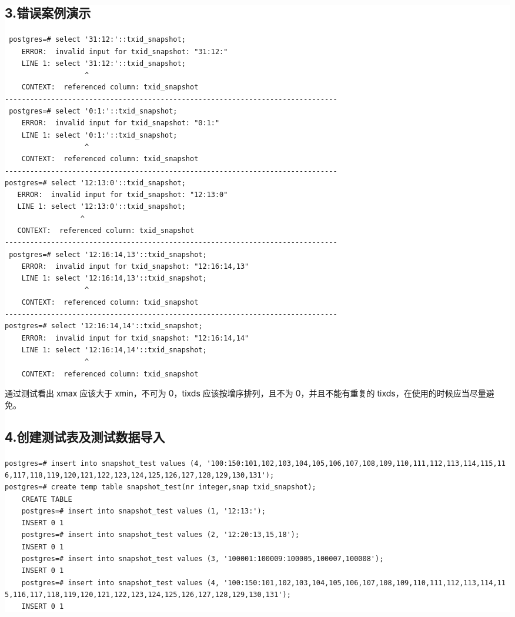 ## 3.错误案例演示<a name="section1231172884020"></a>

```
 postgres=# select '31:12:'::txid_snapshot;
    ERROR:  invalid input for txid_snapshot: "31:12:"
    LINE 1: select '31:12:'::txid_snapshot;
                   ^
    CONTEXT:  referenced column: txid_snapshot
-------------------------------------------------------------------------------
 postgres=# select '0:1:'::txid_snapshot;
    ERROR:  invalid input for txid_snapshot: "0:1:"
    LINE 1: select '0:1:'::txid_snapshot;
                   ^
    CONTEXT:  referenced column: txid_snapshot
-------------------------------------------------------------------------------
postgres=# select '12:13:0'::txid_snapshot;
   ERROR:  invalid input for txid_snapshot: "12:13:0"
   LINE 1: select '12:13:0'::txid_snapshot;
                  ^
   CONTEXT:  referenced column: txid_snapshot
-------------------------------------------------------------------------------
 postgres=# select '12:16:14,13'::txid_snapshot;
    ERROR:  invalid input for txid_snapshot: "12:16:14,13"
    LINE 1: select '12:16:14,13'::txid_snapshot;
                   ^
    CONTEXT:  referenced column: txid_snapshot
-------------------------------------------------------------------------------
postgres=# select '12:16:14,14'::txid_snapshot;
    ERROR:  invalid input for txid_snapshot: "12:16:14,14"
    LINE 1: select '12:16:14,14'::txid_snapshot;
                   ^
    CONTEXT:  referenced column: txid_snapshot
```

通过测试看出 xmax 应该大于 xmin，不可为 0，tixds 应该按增序排列，且不为 0，并且不能有重复的 tixds，在使用的时候应当尽量避免。

## 4.创建测试表及测试数据导入<a name="section811543154019"></a>

```
postgres=# insert into snapshot_test values (4, '100:150:101,102,103,104,105,106,107,108,109,110,111,112,113,114,115,116,117,118,119,120,121,122,123,124,125,126,127,128,129,130,131');
postgres=# create temp table snapshot_test(nr integer,snap txid_snapshot);
    CREATE TABLE
    postgres=# insert into snapshot_test values (1, '12:13:');
    INSERT 0 1
    postgres=# insert into snapshot_test values (2, '12:20:13,15,18');
    INSERT 0 1
    postgres=# insert into snapshot_test values (3, '100001:100009:100005,100007,100008');
    INSERT 0 1
    postgres=# insert into snapshot_test values (4, '100:150:101,102,103,104,105,106,107,108,109,110,111,112,113,114,115,116,117,118,119,120,121,122,123,124,125,126,127,128,129,130,131');
    INSERT 0 1
```

